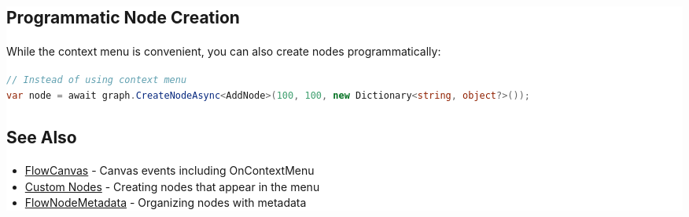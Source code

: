 ## Programmatic Node Creation

While the context menu is convenient, you can also create nodes programmatically:

```csharp
// Instead of using context menu
var node = await graph.CreateNodeAsync<AddNode>(100, 100, new Dictionary<string, object?>());
```

## See Also

- [FlowCanvas](./flow-canvas.html) - Canvas events including OnContextMenu
- [Custom Nodes](../customization/custom-nodes.html) - Creating nodes that appear in the menu
- [FlowNodeMetadata](../customization/custom-nodes.html#metadata) - Organizing nodes with metadata

